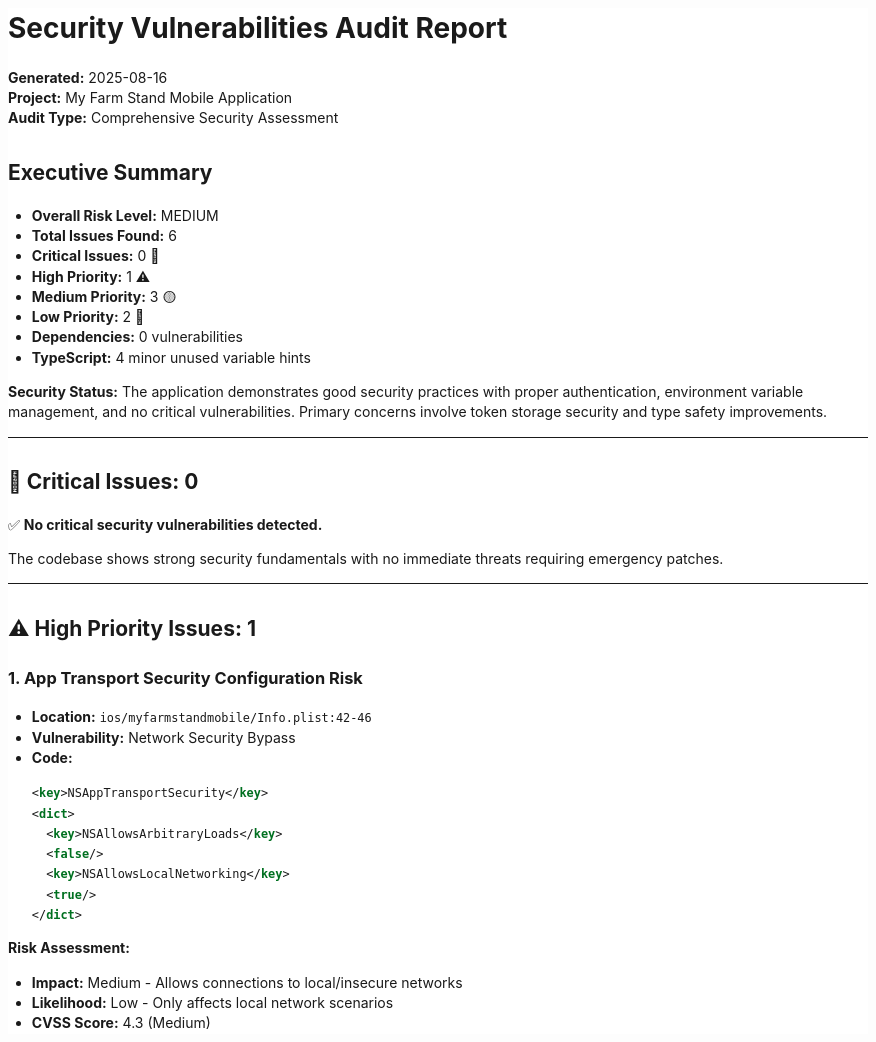 # Security Vulnerabilities Audit Report

**Generated:** 2025-08-16  
**Project:** My Farm Stand Mobile Application  
**Audit Type:** Comprehensive Security Assessment  

## Executive Summary

- **Overall Risk Level:** MEDIUM
- **Total Issues Found:** 6
- **Critical Issues:** 0 🔴
- **High Priority:** 1 ⚠️
- **Medium Priority:** 3 🟡
- **Low Priority:** 2 🔵
- **Dependencies:** 0 vulnerabilities
- **TypeScript:** 4 minor unused variable hints

**Security Status:** The application demonstrates good security practices with proper authentication, environment variable management, and no critical vulnerabilities. Primary concerns involve token storage security and type safety improvements.

---

## 🔴 Critical Issues: 0

✅ **No critical security vulnerabilities detected.**

The codebase shows strong security fundamentals with no immediate threats requiring emergency patches.

---

## ⚠️ High Priority Issues: 1

### 1. App Transport Security Configuration Risk

- **Location:** `ios/myfarmstandmobile/Info.plist:42-46`
- **Vulnerability:** Network Security Bypass
- **Code:**
  ```xml
  <key>NSAppTransportSecurity</key>
  <dict>
    <key>NSAllowsArbitraryLoads</key>
    <false/>
    <key>NSAllowsLocalNetworking</key>
    <true/>
  </dict>
  ```

**Risk Assessment:**
- **Impact:** Medium - Allows connections to local/insecure networks
- **Likelihood:** Low - Only affects local network scenarios
- **CVSS Score:** 4.3 (Medium)
